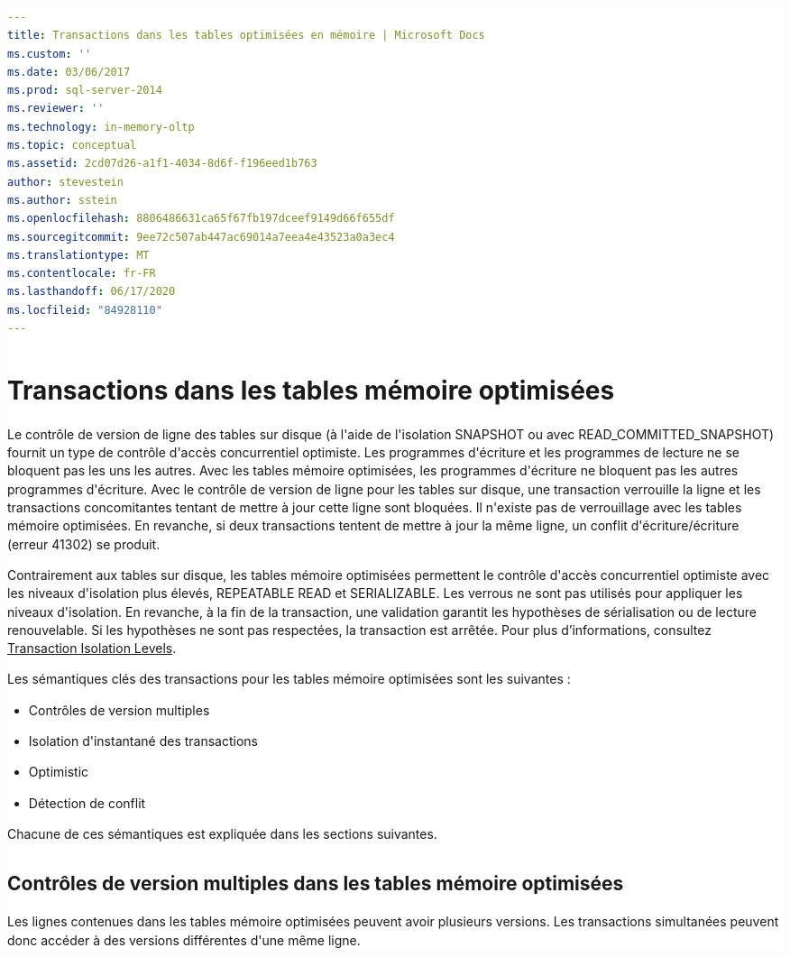 ```yaml
---
title: Transactions dans les tables optimisées en mémoire | Microsoft Docs
ms.custom: ''
ms.date: 03/06/2017
ms.prod: sql-server-2014
ms.reviewer: ''
ms.technology: in-memory-oltp
ms.topic: conceptual
ms.assetid: 2cd07d26-a1f1-4034-8d6f-f196eed1b763
author: stevestein
ms.author: sstein
ms.openlocfilehash: 8806486631ca65f67fb197dceef9149d66f655df
ms.sourcegitcommit: 9ee72c507ab447ac69014a7eea4e43523a0a3ec4
ms.translationtype: MT
ms.contentlocale: fr-FR
ms.lasthandoff: 06/17/2020
ms.locfileid: "84928110"
---
```

# <a name="transactions-in-memory-optimized-tables"></a>Transactions dans les tables mémoire optimisées
  Le contrôle de version de ligne des tables sur disque (à l'aide de l'isolation SNAPSHOT ou avec READ_COMMITTED_SNAPSHOT) fournit un type de contrôle d'accès concurrentiel optimiste. Les programmes d'écriture et les programmes de lecture ne se bloquent pas les uns les autres. Avec les tables mémoire optimisées, les programmes d'écriture ne bloquent pas les autres programmes d'écriture. Avec le contrôle de version de ligne pour les tables sur disque, une transaction verrouille la ligne et les transactions concomitantes tentant de mettre à jour cette ligne sont bloquées. Il n'existe pas de verrouillage avec les tables mémoire optimisées. En revanche, si deux transactions tentent de mettre à jour la même ligne, un conflit d'écriture/écriture (erreur 41302) se produit.

 Contrairement aux tables sur disque, les tables mémoire optimisées permettent le contrôle d'accès concurrentiel optimiste avec les niveaux d'isolation plus élevés, REPEATABLE READ et SERIALIZABLE. Les verrous ne sont pas utilisés pour appliquer les niveaux d'isolation. En revanche, à la fin de la transaction, une validation garantit les hypothèses de sérialisation ou de lecture renouvelable. Si les hypothèses ne sont pas respectées, la transaction est arrêtée. Pour plus d’informations, consultez [Transaction Isolation Levels](../../2014/database-engine/transaction-isolation-levels.md).

 Les sémantiques clés des transactions pour les tables mémoire optimisées sont les suivantes :

-   Contrôles de version multiples

-   Isolation d'instantané des transactions

-   Optimistic

-   Détection de conflit

 Chacune de ces sémantiques est expliquée dans les sections suivantes.

## <a name="multi-versioning-in-memory-optimized-tables"></a>Contrôles de version multiples dans les tables mémoire optimisées
 Les lignes contenues dans les tables mémoire optimisées peuvent avoir plusieurs versions. Les transactions simultanées peuvent donc accéder à des versions différentes d'une même ligne.
